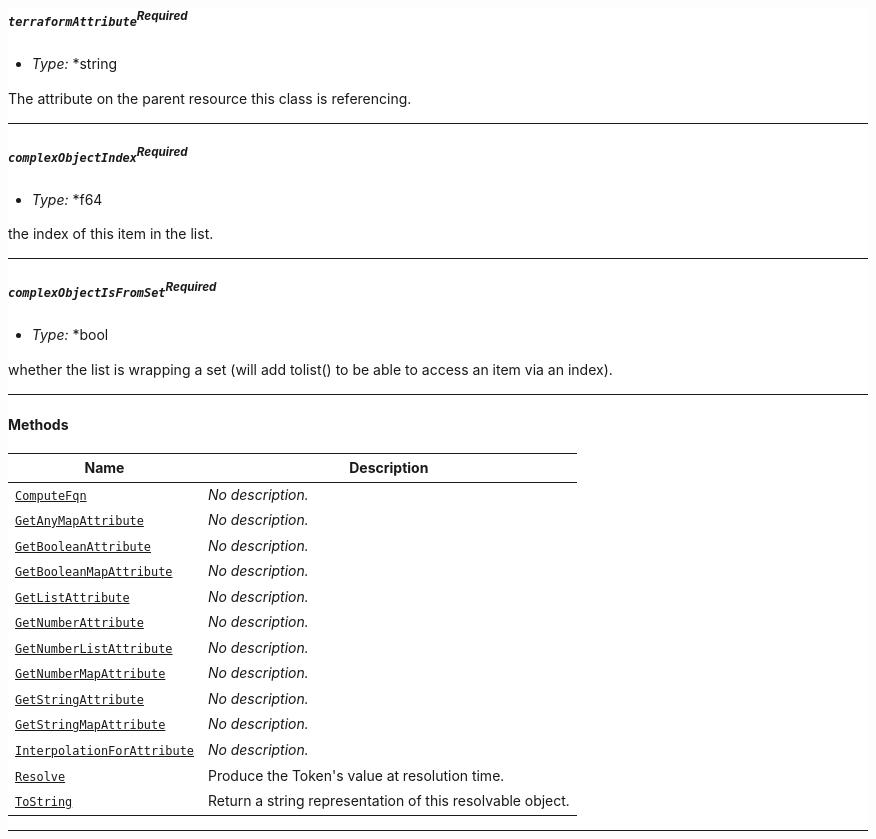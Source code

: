 
##### `terraformAttribute`<sup>Required</sup> <a name="terraformAttribute" id="@cdktf/provider-snowflake.dataSnowflakeAccounts.DataSnowflakeAccountsAccountsOutputReference.Initializer.parameter.terraformAttribute"></a>

- *Type:* *string

The attribute on the parent resource this class is referencing.

---

##### `complexObjectIndex`<sup>Required</sup> <a name="complexObjectIndex" id="@cdktf/provider-snowflake.dataSnowflakeAccounts.DataSnowflakeAccountsAccountsOutputReference.Initializer.parameter.complexObjectIndex"></a>

- *Type:* *f64

the index of this item in the list.

---

##### `complexObjectIsFromSet`<sup>Required</sup> <a name="complexObjectIsFromSet" id="@cdktf/provider-snowflake.dataSnowflakeAccounts.DataSnowflakeAccountsAccountsOutputReference.Initializer.parameter.complexObjectIsFromSet"></a>

- *Type:* *bool

whether the list is wrapping a set (will add tolist() to be able to access an item via an index).

---

#### Methods <a name="Methods" id="Methods"></a>

| **Name** | **Description** |
| --- | --- |
| <code><a href="#@cdktf/provider-snowflake.dataSnowflakeAccounts.DataSnowflakeAccountsAccountsOutputReference.computeFqn">ComputeFqn</a></code> | *No description.* |
| <code><a href="#@cdktf/provider-snowflake.dataSnowflakeAccounts.DataSnowflakeAccountsAccountsOutputReference.getAnyMapAttribute">GetAnyMapAttribute</a></code> | *No description.* |
| <code><a href="#@cdktf/provider-snowflake.dataSnowflakeAccounts.DataSnowflakeAccountsAccountsOutputReference.getBooleanAttribute">GetBooleanAttribute</a></code> | *No description.* |
| <code><a href="#@cdktf/provider-snowflake.dataSnowflakeAccounts.DataSnowflakeAccountsAccountsOutputReference.getBooleanMapAttribute">GetBooleanMapAttribute</a></code> | *No description.* |
| <code><a href="#@cdktf/provider-snowflake.dataSnowflakeAccounts.DataSnowflakeAccountsAccountsOutputReference.getListAttribute">GetListAttribute</a></code> | *No description.* |
| <code><a href="#@cdktf/provider-snowflake.dataSnowflakeAccounts.DataSnowflakeAccountsAccountsOutputReference.getNumberAttribute">GetNumberAttribute</a></code> | *No description.* |
| <code><a href="#@cdktf/provider-snowflake.dataSnowflakeAccounts.DataSnowflakeAccountsAccountsOutputReference.getNumberListAttribute">GetNumberListAttribute</a></code> | *No description.* |
| <code><a href="#@cdktf/provider-snowflake.dataSnowflakeAccounts.DataSnowflakeAccountsAccountsOutputReference.getNumberMapAttribute">GetNumberMapAttribute</a></code> | *No description.* |
| <code><a href="#@cdktf/provider-snowflake.dataSnowflakeAccounts.DataSnowflakeAccountsAccountsOutputReference.getStringAttribute">GetStringAttribute</a></code> | *No description.* |
| <code><a href="#@cdktf/provider-snowflake.dataSnowflakeAccounts.DataSnowflakeAccountsAccountsOutputReference.getStringMapAttribute">GetStringMapAttribute</a></code> | *No description.* |
| <code><a href="#@cdktf/provider-snowflake.dataSnowflakeAccounts.DataSnowflakeAccountsAccountsOutputReference.interpolationForAttribute">InterpolationForAttribute</a></code> | *No description.* |
| <code><a href="#@cdktf/provider-snowflake.dataSnowflakeAccounts.DataSnowflakeAccountsAccountsOutputReference.resolve">Resolve</a></code> | Produce the Token's value at resolution time. |
| <code><a href="#@cdktf/provider-snowflake.dataSnowflakeAccounts.DataSnowflakeAccountsAccountsOutputReference.toString">ToString</a></code> | Return a string representation of this resolvable object. |

---